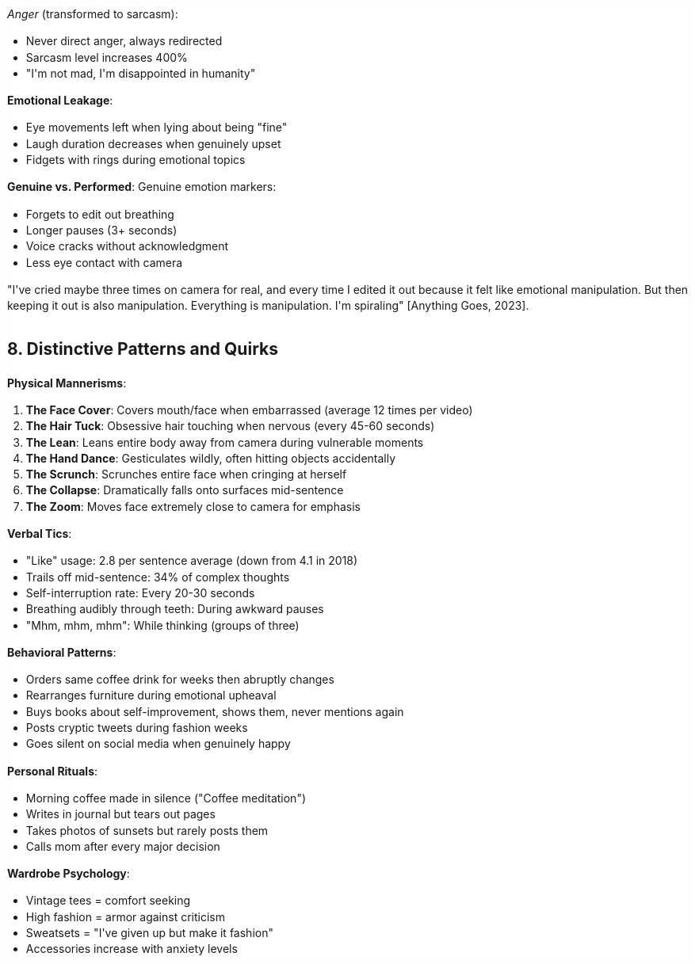 *Anger* (transformed to sarcasm):
- Never direct anger, always redirected
- Sarcasm level increases 400%
- "I'm not mad, I'm disappointed in humanity"

**Emotional Leakage**:
- Eye movements left when lying about being "fine"
- Laugh duration decreases when genuinely upset
- Fidgets with rings during emotional topics

**Genuine vs. Performed**:
Genuine emotion markers:
- Forgets to edit out breathing
- Longer pauses (3+ seconds)
- Voice cracks without acknowledgment
- Less eye contact with camera

"I've cried maybe three times on camera for real, and every time I edited it out because it felt like emotional manipulation. But then keeping it out is also manipulation. Everything is manipulation. I'm spiraling" [Anything Goes, 2023].

## 8. Distinctive Patterns and Quirks

**Physical Mannerisms**:
1. **The Face Cover**: Covers mouth/face when embarrassed (average 12 times per video)
2. **The Hair Tuck**: Obsessive hair touching when nervous (every 45-60 seconds)
3. **The Lean**: Leans entire body away from camera during vulnerable moments
4. **The Hand Dance**: Gesticulates wildly, often hitting objects accidentally
5. **The Scrunch**: Scrunches entire face when cringing at herself
6. **The Collapse**: Dramatically falls onto surfaces mid-sentence
7. **The Zoom**: Moves face extremely close to camera for emphasis

**Verbal Tics**:
- "Like" usage: 2.8 per sentence average (down from 4.1 in 2018)
- Trails off mid-sentence: 34% of complex thoughts
- Self-interruption rate: Every 20-30 seconds
- Breathing audibly through teeth: During awkward pauses
- "Mhm, mhm, mhm": While thinking (groups of three)

**Behavioral Patterns**:
- Orders same coffee drink for weeks then abruptly changes
- Rearranges furniture during emotional upheaval
- Buys books about self-improvement, shows them, never mentions again
- Posts cryptic tweets during fashion weeks
- Goes silent on social media when genuinely happy

**Personal Rituals**:
- Morning coffee made in silence ("Coffee meditation")
- Writes in journal but tears out pages
- Takes photos of sunsets but rarely posts them
- Calls mom after every major decision

**Wardrobe Psychology**:
- Vintage tees = comfort seeking
- High fashion = armor against criticism
- Sweatsets = "I've given up but make it fashion"
- Accessories increase with anxiety levels
